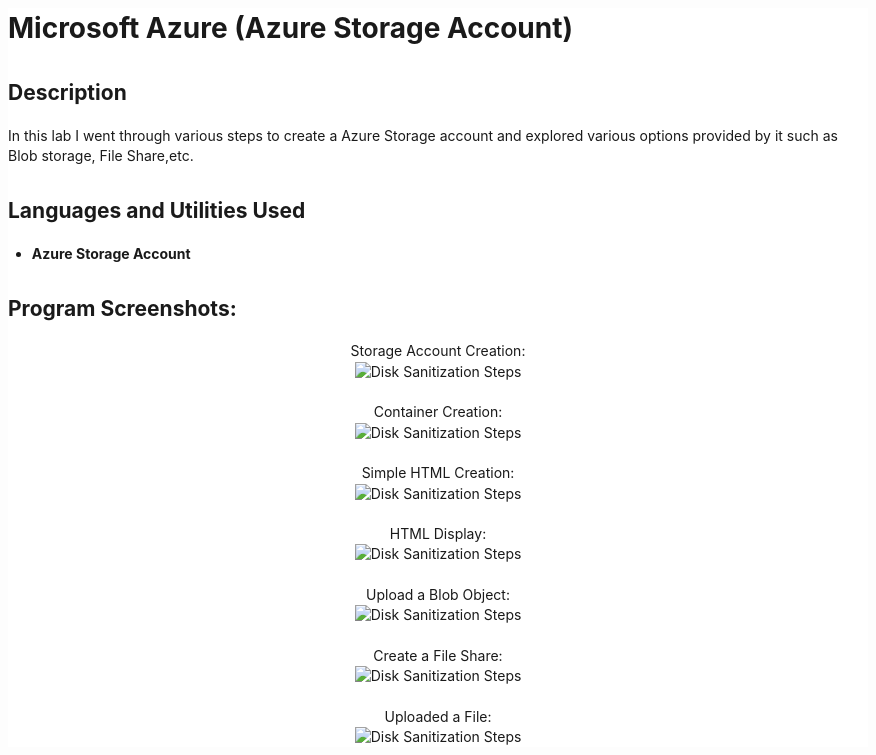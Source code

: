 <h1> Microsoft Azure (Azure Storage Account) </h1>


<h2>Description</h2>
In this lab I went through various steps to create a Azure Storage account and explored various options provided by it such as Blob storage, File Share,etc.
<br />


<h2>Languages and Utilities Used</h2>

- <b>Azure Storage Account</b> 

<h2>Program Screenshots:</h2>

<p align="center">
Storage Account Creation: <br/>
<img src="https://i.imgur.com/DWARSpL.png" height="80%" width="80%" alt="Disk Sanitization Steps"/>
<br />
<br />
Container Creation:  <br/>
<img src="https://i.imgur.com/qqnVnR1.png" height="80%" width="80%" alt="Disk Sanitization Steps"/>
<br />
<br />
Simple HTML Creation: <br/>
<img src="https://i.imgur.com/Nfbq3rJ.png" height="80%" width="80%" alt="Disk Sanitization Steps"/>
<br />
<br />
HTML Display: <br/>
<img src="https://i.imgur.com/rgdV2Ju.png" height="80%" width="80%" alt="Disk Sanitization Steps"/>
<br />
<br />
Upload a Blob Object: <br/>
<img src="https://i.imgur.com/PiXIBzG.png" height="80%" width="80%" alt="Disk Sanitization Steps"/>
<br />
<br />
Create a File Share: <br/>
<img src="https://i.imgur.com/dCvwvIZ.png" height="80%" width="80%" alt="Disk Sanitization Steps"/>
<br />
<br />
Uploaded a File:  <br/>
<img src="https://i.imgur.com/D9x3MMQ.png" height="80%" width="80%" alt="Disk Sanitization Steps"/>
</p>

<!--
 ```diff
- text in red
+ text in green
! text in orange
# text in gray
@@ text in purple (and bold)@@
```
--!>
